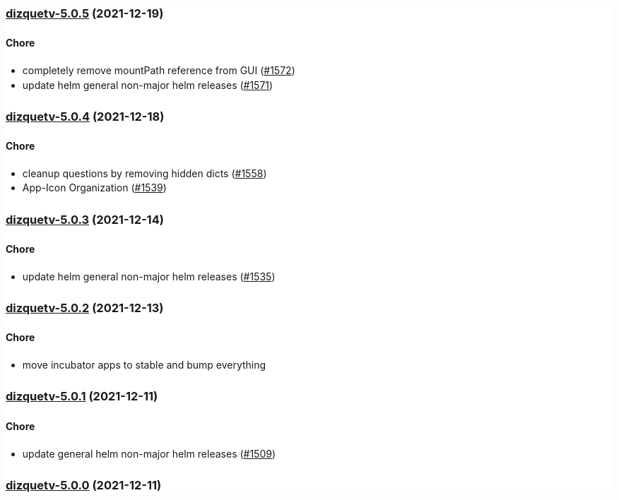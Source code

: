 <a name="dizquetv-5.0.5"></a>

### [dizquetv-5.0.5](https://github.com/truecharts/apps/compare/dizquetv-5.0.4...dizquetv-5.0.5) (2021-12-19)

#### Chore

- completely remove mountPath reference from GUI ([#1572](https://github.com/truecharts/apps/issues/1572))
- update helm general non-major helm releases ([#1571](https://github.com/truecharts/apps/issues/1571))

<a name="dizquetv-5.0.4"></a>

### [dizquetv-5.0.4](https://github.com/truecharts/apps/compare/dizquetv-5.0.3...dizquetv-5.0.4) (2021-12-18)

#### Chore

- cleanup questions by removing hidden dicts ([#1558](https://github.com/truecharts/apps/issues/1558))
- App-Icon Organization ([#1539](https://github.com/truecharts/apps/issues/1539))

<a name="dizquetv-5.0.3"></a>

### [dizquetv-5.0.3](https://github.com/truecharts/apps/compare/dizquetv-5.0.2...dizquetv-5.0.3) (2021-12-14)

#### Chore

- update helm general non-major helm releases ([#1535](https://github.com/truecharts/apps/issues/1535))

<a name="dizquetv-5.0.2"></a>

### [dizquetv-5.0.2](https://github.com/truecharts/apps/compare/dizquetv-5.0.1...dizquetv-5.0.2) (2021-12-13)

#### Chore

- move incubator apps to stable and bump everything

<a name="dizquetv-5.0.1"></a>

### [dizquetv-5.0.1](https://github.com/truecharts/apps/compare/dizquetv-5.0.0...dizquetv-5.0.1) (2021-12-11)

#### Chore

- update general helm non-major helm releases ([#1509](https://github.com/truecharts/apps/issues/1509))

<a name="dizquetv-5.0.0"></a>

### [dizquetv-5.0.0](https://github.com/truecharts/apps/compare/dizquetv-4.0.19...dizquetv-5.0.0) (2021-12-11)
